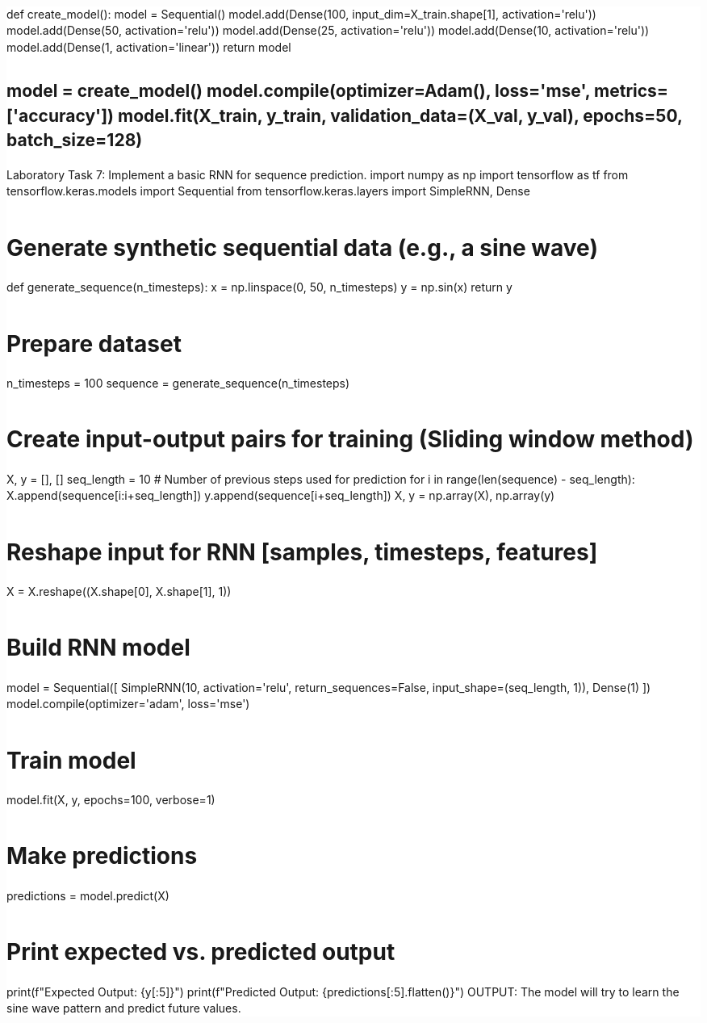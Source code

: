 def create_model():
    model = Sequential()
    model.add(Dense(100, input_dim=X_train.shape[1], activation='relu'))
    model.add(Dense(50, activation='relu'))
    model.add(Dense(25, activation='relu'))
    model.add(Dense(10, activation='relu'))
    model.add(Dense(1, activation='linear'))
    return model

model = create_model()
model.compile(optimizer=Adam(), loss='mse', metrics=['accuracy'])
model.fit(X_train, y_train, validation_data=(X_val, y_val), epochs=50, batch_size=128)
-------
Laboratory Task 7: Implement a basic RNN for sequence prediction.
import numpy as np
import tensorflow as tf
from tensorflow.keras.models import Sequential
from tensorflow.keras.layers import SimpleRNN, Dense
# Generate synthetic sequential data (e.g., a sine wave)
def generate_sequence(n_timesteps):
 x = np.linspace(0, 50, n_timesteps)
 y = np.sin(x)
 return y
# Prepare dataset
n_timesteps = 100
sequence = generate_sequence(n_timesteps)
# Create input-output pairs for training (Sliding window method)
X, y = [], []
seq_length = 10 # Number of previous steps used for prediction
for i in range(len(sequence) - seq_length):
 X.append(sequence[i:i+seq_length])
 y.append(sequence[i+seq_length])
X, y = np.array(X), np.array(y)
# Reshape input for RNN [samples, timesteps, features]
X = X.reshape((X.shape[0], X.shape[1], 1))
# Build RNN model
model = Sequential([
 SimpleRNN(10, activation='relu', return_sequences=False, input_shape=(seq_length, 1)),
 Dense(1)
])
model.compile(optimizer='adam', loss='mse')
# Train model
model.fit(X, y, epochs=100, verbose=1)
# Make predictions
predictions = model.predict(X)
# Print expected vs. predicted output
print(f"Expected Output: {y[:5]}")
print(f"Predicted Output: {predictions[:5].flatten()}")
OUTPUT:
The model will try to learn the sine wave pattern and predict future values.